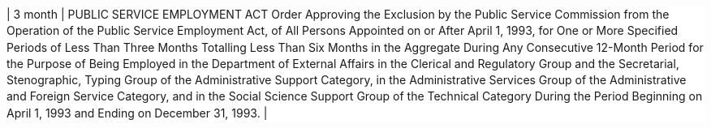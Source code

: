 | 3 month    | PUBLIC SERVICE EMPLOYMENT ACT Order Approving the Exclusion by the Public Service Commission from the Operation of the Public Service Employment Act, of All Persons Appointed on or After April 1, 1993, for One or More Specified Periods of Less Than Three Months Totalling Less Than Six Months in the Aggregate During Any Consecutive 12-Month Period for the Purpose of Being Employed in the Department of External Affairs in the Clerical and Regulatory Group and the Secretarial, Stenographic, Typing Group of the Administrative Support Category, in the Administrative Services Group of the Administrative and Foreign Service Category, and in the Social Science Support Group of the Technical Category During the Period Beginning on April 1, 1993 and Ending on December 31, 1993.                                                                                                                                                                                                                                                                                                                                                                                                                                                                                                                                                                                                                                                                                                                                                                                                                                                                                                                                                                                                                                                                                                                                                                                                                                                                                                                                                                                                                                                                                                                                                                                                                                                                                                                                                                                                                                                                                                                                                                                                                                                                                                                                                                                                                                                                                                                                                                                                                                                                                                                                                                                                                                                                                                                                                                                                                                                                                                                                                                                                                                                                                                                                                                                                                                                                                                                                                                                                                                                                                                                                                                                                                                                                                                                                                                                                                                                                                                                                                                                                                                                                                                                                                                                                                                                             |